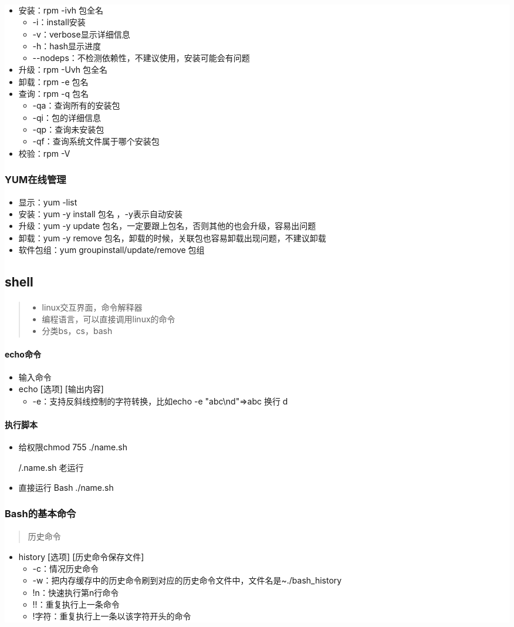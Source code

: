 - 安装：rpm -ivh 包全名
  - -i：install安装
  - -v：verbose显示详细信息
  - -h：hash显示进度
  - --nodeps：不检测依赖性，不建议使用，安装可能会有问题
- 升级：rpm -Uvh 包全名
- 卸载：rpm -e 包名
- 查询：rpm -q 包名
  - -qa：查询所有的安装包
  - -qi：包的详细信息
  - -qp：查询未安装包
  - -qf：查询系统文件属于哪个安装包
- 校验：rpm -V

### YUM在线管理

- 显示：yum -list
- 安装：yum -y install 包名 ，-y表示自动安装
- 升级：yum -y update 包名，一定要跟上包名，否则其他的也会升级，容易出问题
- 卸载：yum -y remove 包名，卸载的时候，关联包也容易卸载出现问题，不建议卸载
- 软件包组：yum groupinstall/update/remove 包组



## shell

>- linux交互界面，命令解释器
>- 编程语言，可以直接调用linux的命令
>- 分类bs，cs，bash

#### echo命令

- 输入命令
- echo [选项] [输出内容]
  - -e：支持反斜线控制的字符转换，比如echo -e "abc\nd"=>abc 换行 d

#### 执行脚本

- 给权限chmod 755 ./name.sh

  /.name.sh 老运行

- 直接运行 Bash ./name.sh

### Bash的基本命令

>历史命令

- history [选项] [历史命令保存文件]
  - -c：情况历史命令
  - -w：把内存缓存中的历史命令刷到对应的历史命令文件中，文件名是~./bash_history
  - !n：快速执行第n行命令
  - !!：重复执行上一条命令
  - !字符：重复执行上一条以该字符开头的命令
